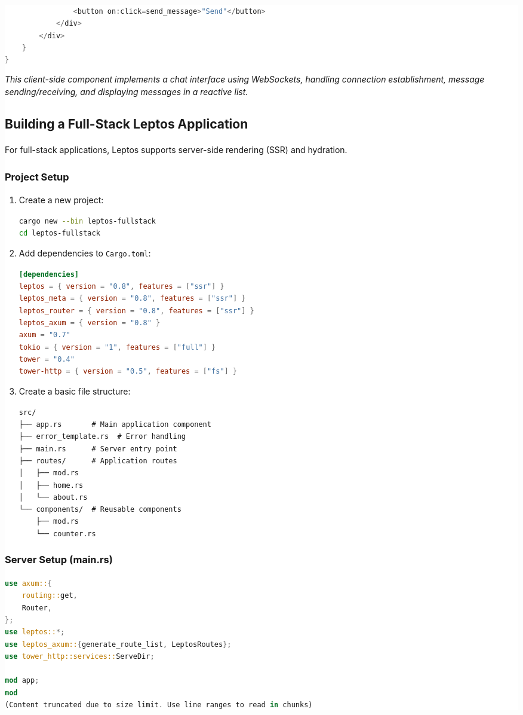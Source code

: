 ```rust
                <button on:click=send_message>"Send"</button>
            </div>
        </div>
    }
}
```
*This client-side component implements a chat interface using WebSockets, handling connection establishment, message sending/receiving, and displaying messages in a reactive list.*

## Building a Full-Stack Leptos Application

For full-stack applications, Leptos supports server-side rendering (SSR) and hydration.

### Project Setup

1. Create a new project:
   ```bash
   cargo new --bin leptos-fullstack
   cd leptos-fullstack
   ```

2. Add dependencies to `Cargo.toml`:
   ```toml
   [dependencies]
   leptos = { version = "0.8", features = ["ssr"] }
   leptos_meta = { version = "0.8", features = ["ssr"] }
   leptos_router = { version = "0.8", features = ["ssr"] }
   leptos_axum = { version = "0.8" }
   axum = "0.7"
   tokio = { version = "1", features = ["full"] }
   tower = "0.4"
   tower-http = { version = "0.5", features = ["fs"] }
   ```

3. Create a basic file structure:
   ```
   src/
   ├── app.rs       # Main application component
   ├── error_template.rs  # Error handling
   ├── main.rs      # Server entry point
   ├── routes/      # Application routes
   │   ├── mod.rs
   │   ├── home.rs
   │   └── about.rs
   └── components/  # Reusable components
       ├── mod.rs
       └── counter.rs
   ```

### Server Setup (main.rs)

```rust
use axum::{
    routing::get,
    Router,
};
use leptos::*;
use leptos_axum::{generate_route_list, LeptosRoutes};
use tower_http::services::ServeDir;

mod app;
mod
(Content truncated due to size limit. Use line ranges to read in chunks)